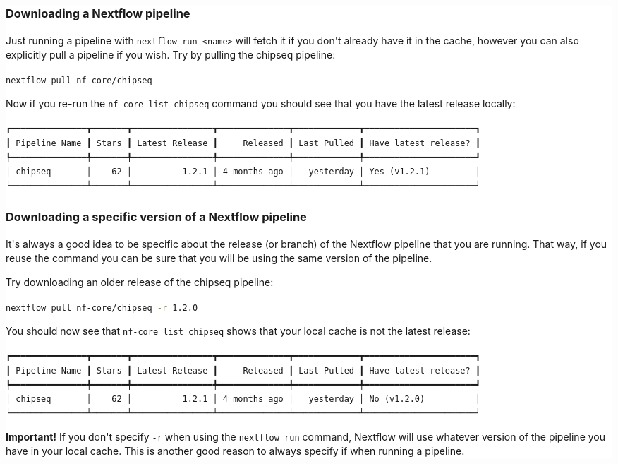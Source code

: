 ### Downloading a Nextflow pipeline

Just running a pipeline with `nextflow run <name>` will fetch it if you don't already have it in the cache,
however you can also explicitly pull a pipeline if you wish. Try by pulling the chipseq pipeline:

```
nextflow pull nf-core/chipseq
```

Now if you re-run the `nf-core list chipseq` command you should see that you have the latest release locally:

```
┏━━━━━━━━━━━━━━━┳━━━━━━━┳━━━━━━━━━━━━━━━━┳━━━━━━━━━━━━━━┳━━━━━━━━━━━━━┳━━━━━━━━━━━━━━━━━━━━━━┓
┃ Pipeline Name ┃ Stars ┃ Latest Release ┃     Released ┃ Last Pulled ┃ Have latest release? ┃
┡━━━━━━━━━━━━━━━╇━━━━━━━╇━━━━━━━━━━━━━━━━╇━━━━━━━━━━━━━━╇━━━━━━━━━━━━━╇━━━━━━━━━━━━━━━━━━━━━━┩
│ chipseq       │    62 │          1.2.1 │ 4 months ago │   yesterday │ Yes (v1.2.1)         │
└───────────────┴───────┴────────────────┴──────────────┴─────────────┴──────────────────────┘
```

### Downloading a specific version of a Nextflow pipeline

It's always a good idea to be specific about the release (or branch) of the Nextflow pipeline that you are running.
That way, if you reuse the command you can be sure that you will be using the same version of the pipeline.

Try downloading an older release of the chipseq pipeline:

```bash
nextflow pull nf-core/chipseq -r 1.2.0
```

You should now see that `nf-core list chipseq` shows that your local cache is not the latest release:

```
┏━━━━━━━━━━━━━━━┳━━━━━━━┳━━━━━━━━━━━━━━━━┳━━━━━━━━━━━━━━┳━━━━━━━━━━━━━┳━━━━━━━━━━━━━━━━━━━━━━┓
┃ Pipeline Name ┃ Stars ┃ Latest Release ┃     Released ┃ Last Pulled ┃ Have latest release? ┃
┡━━━━━━━━━━━━━━━╇━━━━━━━╇━━━━━━━━━━━━━━━━╇━━━━━━━━━━━━━━╇━━━━━━━━━━━━━╇━━━━━━━━━━━━━━━━━━━━━━┩
│ chipseq       │    62 │          1.2.1 │ 4 months ago │   yesterday │ No (v1.2.0)          │
└───────────────┴───────┴────────────────┴──────────────┴─────────────┴──────────────────────┘
```

**Important!** If you don't specify `-r` when using the `nextflow run` command, Nextflow will
use whatever version of the pipeline you have in your local cache. This is another good reason
to always specify if when running a pipeline.
